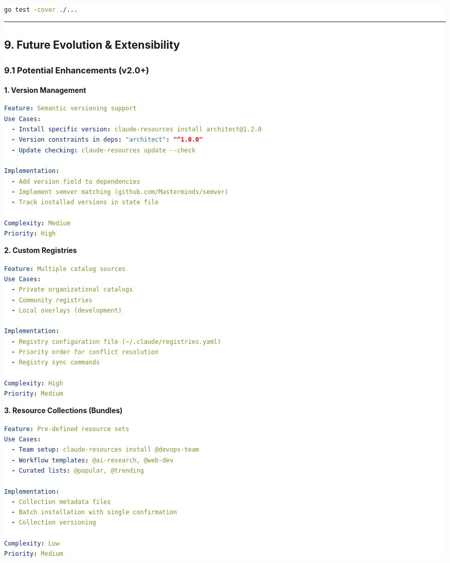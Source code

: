 ```bash
go test -cover ./...
```

---

## 9. Future Evolution & Extensibility

### 9.1 Potential Enhancements (v2.0+)

**1. Version Management**
```yaml
Feature: Semantic versioning support
Use Cases:
  - Install specific version: claude-resources install architect@1.2.0
  - Version constraints in deps: "architect": "^1.0.0"
  - Update checking: claude-resources update --check

Implementation:
  - Add version field to dependencies
  - Implement semver matching (github.com/Masterminds/semver)
  - Track installed versions in state file

Complexity: Medium
Priority: High
```

**2. Custom Registries**
```yaml
Feature: Multiple catalog sources
Use Cases:
  - Private organizational catalogs
  - Community registries
  - Local overlays (development)

Implementation:
  - Registry configuration file (~/.claude/registries.yaml)
  - Priority order for conflict resolution
  - Registry sync commands

Complexity: High
Priority: Medium
```

**3. Resource Collections (Bundles)**
```yaml
Feature: Pre-defined resource sets
Use Cases:
  - Team setup: claude-resources install @devops-team
  - Workflow templates: @ai-research, @web-dev
  - Curated lists: @popular, @trending

Implementation:
  - Collection metadata files
  - Batch installation with single confirmation
  - Collection versioning

Complexity: Low
Priority: Medium
```

